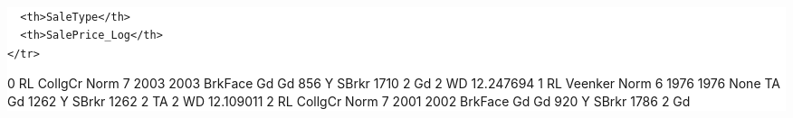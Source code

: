       <th>SaleType</th>
      <th>SalePrice_Log</th>
    </tr>
  </thead>
  <tbody>
    <tr>
      <th>0</th>
      <td>RL</td>
      <td>CollgCr</td>
      <td>Norm</td>
      <td>7</td>
      <td>2003</td>
      <td>2003</td>
      <td>BrkFace</td>
      <td>Gd</td>
      <td>Gd</td>
      <td>856</td>
      <td>Y</td>
      <td>SBrkr</td>
      <td>1710</td>
      <td>2</td>
      <td>Gd</td>
      <td>2</td>
      <td>WD</td>
      <td>12.247694</td>
    </tr>
    <tr>
      <th>1</th>
      <td>RL</td>
      <td>Veenker</td>
      <td>Norm</td>
      <td>6</td>
      <td>1976</td>
      <td>1976</td>
      <td>None</td>
      <td>TA</td>
      <td>Gd</td>
      <td>1262</td>
      <td>Y</td>
      <td>SBrkr</td>
      <td>1262</td>
      <td>2</td>
      <td>TA</td>
      <td>2</td>
      <td>WD</td>
      <td>12.109011</td>
    </tr>
    <tr>
      <th>2</th>
      <td>RL</td>
      <td>CollgCr</td>
      <td>Norm</td>
      <td>7</td>
      <td>2001</td>
      <td>2002</td>
      <td>BrkFace</td>
      <td>Gd</td>
      <td>Gd</td>
      <td>920</td>
      <td>Y</td>
      <td>SBrkr</td>
      <td>1786</td>
      <td>2</td>
      <td>Gd</td>